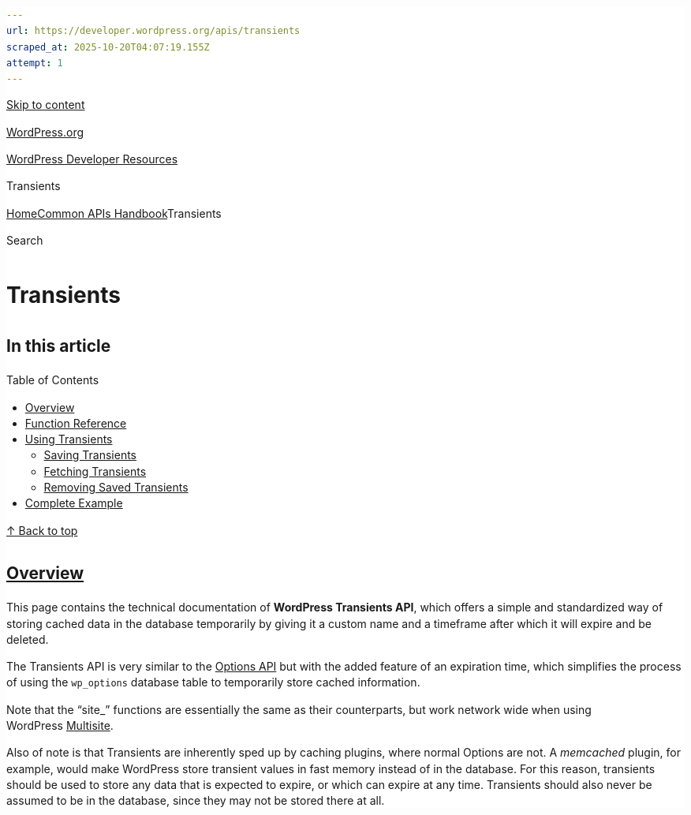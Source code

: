 ```yaml
---
url: https://developer.wordpress.org/apis/transients
scraped_at: 2025-10-20T04:07:19.155Z
attempt: 1
---
```


[Skip to content](https://developer.wordpress.org/apis/transients/#wp--skip-link--target)

[WordPress.org](https://wordpress.org/)

[WordPress Developer Resources](https://developer.wordpress.org/)

Transients


[Home](https://developer.wordpress.org/)[Common APIs Handbook](https://developer.wordpress.org/apis/)Transients

Search

# Transients

## In this article

Table of Contents

- [Overview](https://developer.wordpress.org/apis/transients/#overview)
- [Function Reference](https://developer.wordpress.org/apis/transients/#function-reference)
- [Using Transients](https://developer.wordpress.org/apis/transients/#using-transients)
  - [Saving Transients](https://developer.wordpress.org/apis/transients/#saving-transients)
  - [Fetching Transients](https://developer.wordpress.org/apis/transients/#fetching-transients)
  - [Removing Saved Transients](https://developer.wordpress.org/apis/transients/#removing-saved-transients)
- [Complete Example](https://developer.wordpress.org/apis/transients/#complete-example)

[↑ Back to top](https://developer.wordpress.org/apis/transients/#wp--skip-link--target)

## [Overview](https://developer.wordpress.org/apis/transients/\#overview)

This page contains the technical documentation of **WordPress Transients API**, which offers a simple and standardized way of storing cached data in the database temporarily by giving it a custom name and a timeframe after which it will expire and be deleted.

The Transients API is very similar to the [Options API](https://developer.wordpress.org/plugins/settings/options-api/) but with the added feature of an expiration time, which simplifies the process of using the `wp_options` database table to temporarily store cached information.

Note that the “site\_” functions are essentially the same as their counterparts, but work network wide when using WordPress [Multisite](https://codex.wordpress.org/Glossary#Multisite).

Also of note is that Transients are inherently sped up by caching plugins, where normal Options are not. A _memcached_ plugin, for example, would make WordPress store transient values in fast memory instead of in the database. For this reason, transients should be used to store any data that is expected to expire, or which can expire at any time. Transients should also never be assumed to be in the database, since they may not be stored there at all.
